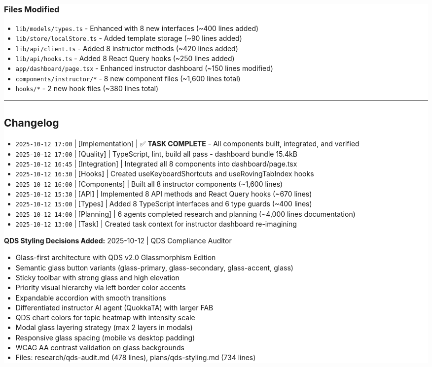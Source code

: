 ### Files Modified

- `lib/models/types.ts` - Enhanced with 8 new interfaces (~400 lines added)
- `lib/store/localStore.ts` - Added template storage (~90 lines added)
- `lib/api/client.ts` - Added 8 instructor methods (~420 lines added)
- `lib/api/hooks.ts` - Added 8 React Query hooks (~250 lines added)
- `app/dashboard/page.tsx` - Enhanced instructor dashboard (~150 lines modified)
- `components/instructor/*` - 8 new component files (~1,600 lines total)
- `hooks/*` - 2 new hook files (~380 lines total)

---

## Changelog

- `2025-10-12 17:00` | [Implementation] | ✅ **TASK COMPLETE** - All components built, integrated, and verified
- `2025-10-12 17:00` | [Quality] | TypeScript, lint, build all pass - dashboard bundle 15.4kB
- `2025-10-12 16:45` | [Integration] | Integrated all 8 components into dashboard/page.tsx
- `2025-10-12 16:30` | [Hooks] | Created useKeyboardShortcuts and useRovingTabIndex hooks
- `2025-10-12 16:00` | [Components] | Built all 8 instructor components (~1,600 lines)
- `2025-10-12 15:30` | [API] | Implemented 8 API methods and React Query hooks (~670 lines)
- `2025-10-12 15:00` | [Types] | Added 8 TypeScript interfaces and 6 type guards (~400 lines)
- `2025-10-12 14:00` | [Planning] | 6 agents completed research and planning (~4,000 lines documentation)
- `2025-10-12 13:00` | [Task] | Created task context for instructor dashboard re-imagining

**QDS Styling Decisions Added:** 2025-10-12 | QDS Compliance Auditor
- Glass-first architecture with QDS v2.0 Glassmorphism Edition
- Semantic glass button variants (glass-primary, glass-secondary, glass-accent, glass)
- Sticky toolbar with strong glass and high elevation
- Priority visual hierarchy via left border color accents
- Expandable accordion with smooth transitions
- Differentiated instructor AI agent (QuokkaTA) with larger FAB
- QDS chart colors for topic heatmap with intensity scale
- Modal glass layering strategy (max 2 layers in modals)
- Responsive glass spacing (mobile vs desktop padding)
- WCAG AA contrast validation on glass backgrounds
- Files: research/qds-audit.md (478 lines), plans/qds-styling.md (734 lines)

